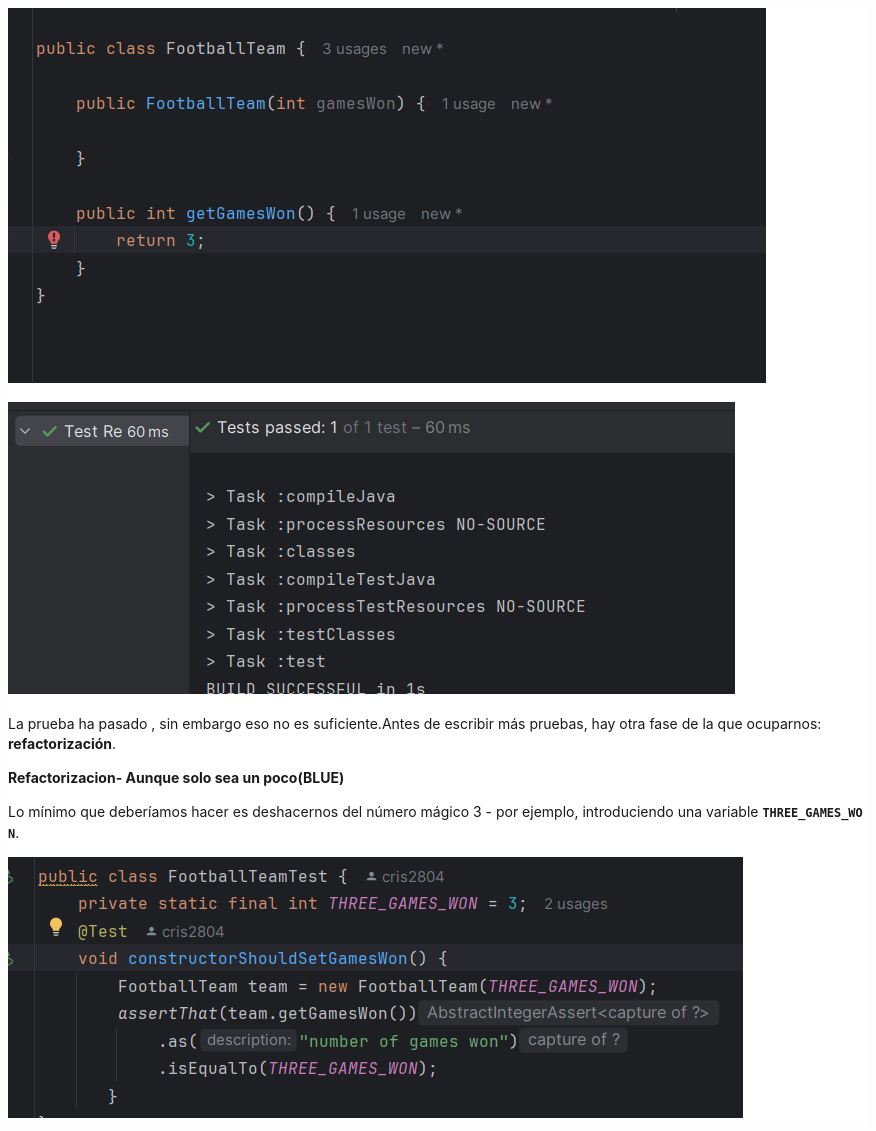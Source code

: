 ![Untitled](images/Untitled%208.png)

![Untitled](images/Untitled%209.png)

La prueba ha pasado , sin embargo eso no es suficiente.Antes de escribir más pruebas, hay otra fase de la que ocuparnos: **refactorización**.

**Refactorizacion- Aunque solo sea un poco(BLUE)**

Lo mínimo que deberíamos hacer es deshacernos del número mágico 3 - por ejemplo, introduciendo una variable **`THREE_GAMES_WON`**.

![Untitled](images/Untitled%2010.png)
